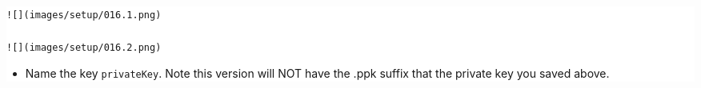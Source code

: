 	![](images/setup/016.1.png)

	![](images/setup/016.2.png)

-	Name the key `privateKey`.  Note this version will NOT have the .ppk suffix that the private key you saved above.
